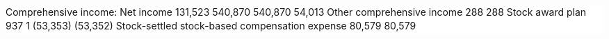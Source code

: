 <td>Comprehensive income:</td>
<td></td>
<td></td>
<td></td>
<td></td>
<td></td>
<td></td>
<td></td>
<td></td>
<td></td>
<td></td>
</tr>
<tr>
<td>Net income</td>
<td>131,523</td>
<td></td>
<td></td>
<td></td>
<td>540,870</td>
<td></td>
<td></td>
<td></td>
<td>540,870</td>
<td>54,013</td>
</tr>
<tr>
<td>Other comprehensive income</td>
<td></td>
<td></td>
<td></td>
<td></td>
<td></td>
<td></td>
<td></td>
<td>288</td>
<td>288</td>
<td></td>
</tr>
<tr>
<td>Stock award plan</td>
<td></td>
<td>937</td>
<td>1</td>
<td>(53,353)</td>
<td></td>
<td></td>
<td></td>
<td></td>
<td>(53,352)</td>
<td></td>
</tr>
<tr>
<td>Stock-settled stock-based  compensation expense</td>
<td></td>
<td></td>
<td></td>
<td>80,579</td>
<td></td>
<td></td>
<td></td>
<td></td>
<td>80,579</td>
<td></td>
</tr>
